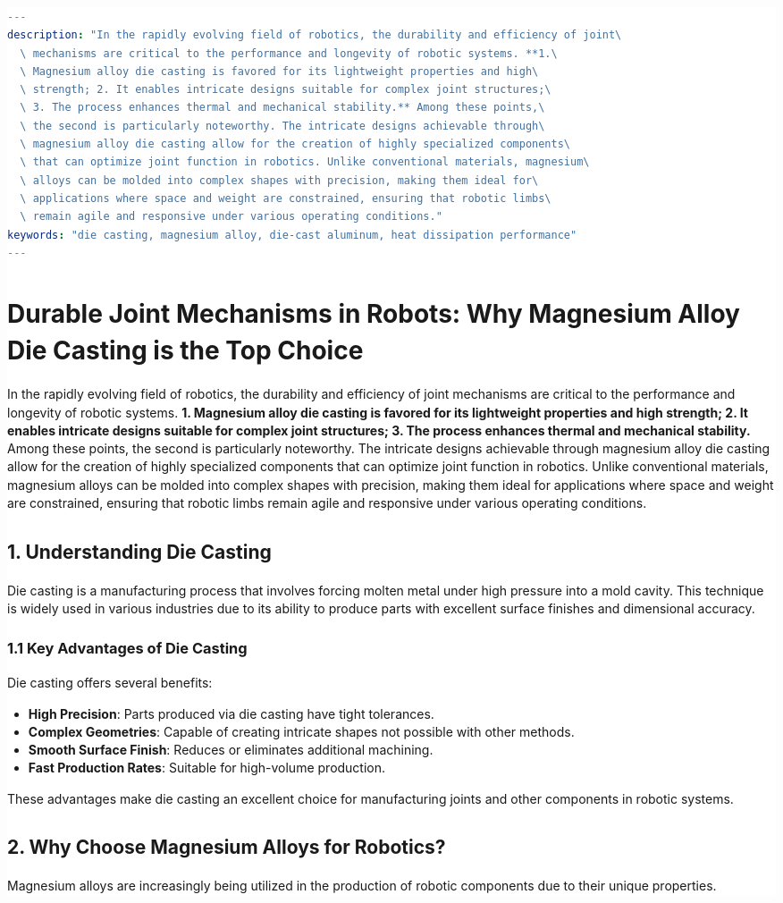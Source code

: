 ```yaml
---
description: "In the rapidly evolving field of robotics, the durability and efficiency of joint\
  \ mechanisms are critical to the performance and longevity of robotic systems. **1.\
  \ Magnesium alloy die casting is favored for its lightweight properties and high\
  \ strength; 2. It enables intricate designs suitable for complex joint structures;\
  \ 3. The process enhances thermal and mechanical stability.** Among these points,\
  \ the second is particularly noteworthy. The intricate designs achievable through\
  \ magnesium alloy die casting allow for the creation of highly specialized components\
  \ that can optimize joint function in robotics. Unlike conventional materials, magnesium\
  \ alloys can be molded into complex shapes with precision, making them ideal for\
  \ applications where space and weight are constrained, ensuring that robotic limbs\
  \ remain agile and responsive under various operating conditions."
keywords: "die casting, magnesium alloy, die-cast aluminum, heat dissipation performance"
---
```

# Durable Joint Mechanisms in Robots: Why Magnesium Alloy Die Casting is the Top Choice

In the rapidly evolving field of robotics, the durability and efficiency of joint mechanisms are critical to the performance and longevity of robotic systems. **1. Magnesium alloy die casting is favored for its lightweight properties and high strength; 2. It enables intricate designs suitable for complex joint structures; 3. The process enhances thermal and mechanical stability.** Among these points, the second is particularly noteworthy. The intricate designs achievable through magnesium alloy die casting allow for the creation of highly specialized components that can optimize joint function in robotics. Unlike conventional materials, magnesium alloys can be molded into complex shapes with precision, making them ideal for applications where space and weight are constrained, ensuring that robotic limbs remain agile and responsive under various operating conditions.

## **1. Understanding Die Casting**

Die casting is a manufacturing process that involves forcing molten metal under high pressure into a mold cavity. This technique is widely used in various industries due to its ability to produce parts with excellent surface finishes and dimensional accuracy. 

### **1.1 Key Advantages of Die Casting**

Die casting offers several benefits:

- **High Precision**: Parts produced via die casting have tight tolerances.
- **Complex Geometries**: Capable of creating intricate shapes not possible with other methods.
- **Smooth Surface Finish**: Reduces or eliminates additional machining.
- **Fast Production Rates**: Suitable for high-volume production.

These advantages make die casting an excellent choice for manufacturing joints and other components in robotic systems.

## **2. Why Choose Magnesium Alloys for Robotics?**

Magnesium alloys are increasingly being utilized in the production of robotic components due to their unique properties. 
